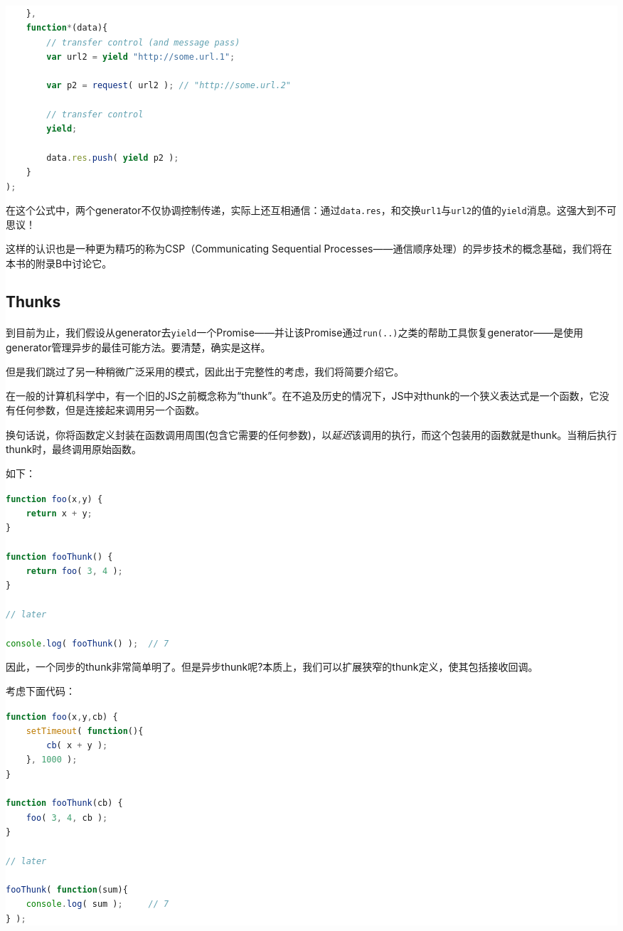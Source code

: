```js
	},
	function*(data){
		// transfer control (and message pass)
		var url2 = yield "http://some.url.1";

		var p2 = request( url2 ); // "http://some.url.2"

		// transfer control
		yield;

		data.res.push( yield p2 );
	}
);
```

在这个公式中，两个generator不仅协调控制传递，实际上还互相通信：通过`data.res`，和交换`url1`与`url2`的值的`yield`消息。这强大到不可思议！

这样的认识也是一种更为精巧的称为CSP（Communicating Sequential Processes——通信顺序处理）的异步技术的概念基础，我们将在本书的附录B中讨论它。

## Thunks

到目前为止，我们假设从generator去`yield`一个Promise——并让该Promise通过`run(..)`之类的帮助工具恢复generator——是使用generator管理异步的最佳可能方法。要清楚，确实是这样。

但是我们跳过了另一种稍微广泛采用的模式，因此出于完整性的考虑，我们将简要介绍它。

在一般的计算机科学中，有一个旧的JS之前概念称为“thunk”。在不追及历史的情况下，JS中对thunk的一个狭义表达式是一个函数，它没有任何参数，但是连接起来调用另一个函数。

换句话说，你将函数定义封装在函数调用周围(包含它需要的任何参数)，以*延迟*该调用的执行，而这个包装用的函数就是thunk。当稍后执行thunk时，最终调用原始函数。

如下：

```js
function foo(x,y) {
	return x + y;
}

function fooThunk() {
	return foo( 3, 4 );
}

// later

console.log( fooThunk() );	// 7
```

因此，一个同步的thunk非常简单明了。但是异步thunk呢?本质上，我们可以扩展狭窄的thunk定义，使其包括接收回调。

考虑下面代码：

```js
function foo(x,y,cb) {
	setTimeout( function(){
		cb( x + y );
	}, 1000 );
}

function fooThunk(cb) {
	foo( 3, 4, cb );
}

// later

fooThunk( function(sum){
	console.log( sum );		// 7
} );
```
